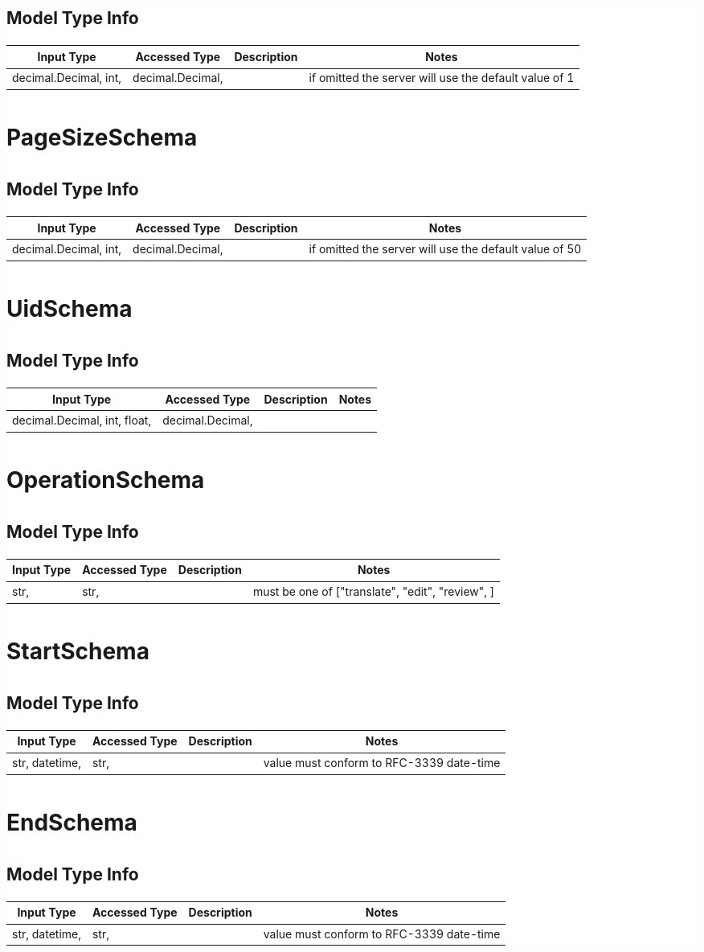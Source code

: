 ## Model Type Info
Input Type | Accessed Type | Description | Notes
------------ | ------------- | ------------- | -------------
decimal.Decimal, int,  | decimal.Decimal,  |  | if omitted the server will use the default value of 1

# PageSizeSchema

## Model Type Info
Input Type | Accessed Type | Description | Notes
------------ | ------------- | ------------- | -------------
decimal.Decimal, int,  | decimal.Decimal,  |  | if omitted the server will use the default value of 50

# UidSchema

## Model Type Info
Input Type | Accessed Type | Description | Notes
------------ | ------------- | ------------- | -------------
decimal.Decimal, int, float,  | decimal.Decimal,  |  | 

# OperationSchema

## Model Type Info
Input Type | Accessed Type | Description | Notes
------------ | ------------- | ------------- | -------------
str,  | str,  |  | must be one of ["translate", "edit", "review", ] 

# StartSchema

## Model Type Info
Input Type | Accessed Type | Description | Notes
------------ | ------------- | ------------- | -------------
str, datetime,  | str,  |  | value must conform to RFC-3339 date-time

# EndSchema

## Model Type Info
Input Type | Accessed Type | Description | Notes
------------ | ------------- | ------------- | -------------
str, datetime,  | str,  |  | value must conform to RFC-3339 date-time
